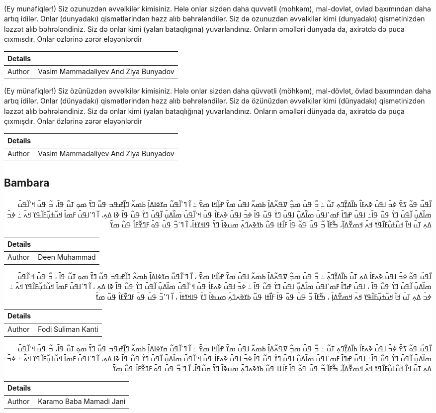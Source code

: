 
<div dir="ltr" lang="az" style={{fontSize:'larger',backgroundColor:'#f8f9fa',padding:20}}>
(Ey munafiqlər!) Siz ozunuzdən əvvəlkilər kimisiniz. Hələ onlar sizdən daha quvvətli (mohkəm), mal-dovlət, ovlad baxımından daha artıq idilər. Onlar (dunyadakı) qismətlərindən həzz alıb bəhrələndilər. Siz də ozunuzdən əvvəlkilər kimi (dunyadakı) qismətinizdən ləzzət alıb bəhrələndiniz. Siz də onlar kimi (yalan bataqlıgına) yuvarlandınız. Onların əməlləri dunyada da, axirətdə də puca cıxmısdır. Onlar ozlərinə zərər eləyənlərdir
</div>
<div style={{backgroundColor:'#f8f9fa',padding:20, marginBottom: 10}}><table> <thead> <tr> <th>Details</th> <th></th> </tr> </thead> <tbody> <tr><td>Author</td><td>Vasim Mammadaliyev And Ziya Bunyadov</td></tr></tbody></table></div>


<div dir="ltr" lang="az" style={{fontSize:'larger',backgroundColor:'#f8f9fa',padding:20}}>
(Ey münafiqlər!) Siz özünüzdən əvvəlkilər kimisiniz. Hələ onlar sizdən daha qüvvətli (möhkəm), mal-dövlət, övlad baxımından daha artıq idilər. Onlar (dünyadakı) qismətlərindən həzz alıb bəhrələndilər. Siz də özünüzdən əvvəlkilər kimi (dünyadakı) qismətinizdən ləzzət alıb bəhrələndiniz. Siz də onlar kimi (yalan bataqlığına) yuvarlandınız. Onların əməlləri dünyada da, axirətdə də puça çıxmışdır. Onlar özlərinə zərər eləyənlərdir
</div>
<div style={{backgroundColor:'#f8f9fa',padding:20, marginBottom: 10}}><table> <thead> <tr> <th>Details</th> <th></th> </tr> </thead> <tbody> <tr><td>Author</td><td>Vasim Mammadaliyev And Ziya Bunyadov</td></tr></tbody></table></div>

## Bambara


<div dir="rtl" lang="bm" style={{fontSize:'larger',backgroundColor:'#f8f9fa',padding:20}}>
ߊ߬ߟߎ߯ ߟߋ߬ ߖߐ߫ ߦߏ߫ ߊߟߎ߫ ߢߍߓߊ߯ ߕߊ߬ߡߌ߲߬ߣߍ߲ ߠߎ߬ ߸ ߏ߬ ߟߎ߫ ߘߏ߲߬ ߜߟߍ߬ߡߊ߲߫ ߕߘߍ߬ ߊߟߎ߫ ߘߌ߫ ߝߊ߲߬ߞߊ ߘߐ߫ ߸ ߊ߬ ߣߴߊ߬ߟߎ߬ ߛߌߦߊߡߊ߲߫ ߕߘߍ߬ ߣߊ߲߬ߝߟߏ ߟߎ߬ ߣߌ߫ ߘߋ߲ ߠߎ߬ ߟߊ߫، ߏ߬ ߟߎ߫ ߞߵߊ߬ߟߎ߫ ߘߊ߰ߡߎ߲߫ ߊ߬ߟߎ߫ ߣߌ߭ ߟߎ߬ ߟߊ߫߸ ߊߟߎ߫ ߝߣߊ߫ ߓߘߴߊߟߎ߫ ߘߊ߰ߡߎ߲߬ ߊߟߎ߫ ߣߌ߭ ߟߎ߬ ߟߊ߫ ߦߏ߫ ߊߟߎ߫ ߢߍߓߊ߮ ߟߎ߫ ߞߵߊ߬ߟߎ߫ ߘߊ߰ߡߎ߲߫ ߊ߬ߟߎ߫ ߣߌ߭ ߟߎ߬ ߟߊ߫ ߢߊ ߡߍ߲، ߊ߬ ߣߴߊߟߎ߫ ߓߘߊ߫ ߞߎ߬ߙߎ߲߬ߓߊ߬ߟߌ ߞߍ߫ ߸ ߦߏ߫ ߡߍ߲ ߠߎ߫ ߞߊ߬ ߞߎ߬ߙߎ߲߬ߓߊ߬ߟߌ ߞߍ߫ ߞߘߐ߬ߡߊ߲߬، ߒ߬ߓߊ߬ ߏ߬ ߟߎ߫ ߟߋ߬ ߟߊ߫ ߓߊ߯ߙߊ ߟߎ߬ ߕߌߢߍߣߍ߲߫ ߘߎߢߊ߫ ߣߌ߫ ߟߊߞߌߙߊ߫، ߊ߬ ߣߴߏ߬ ߟߎ߫ ߟߋ߫ ߓߣߐ߬ߓߊ߮ ߟߎ߬ ߘߌ߫
</div>
<div style={{backgroundColor:'#f8f9fa',padding:20, marginBottom: 10}}><table> <thead> <tr> <th>Details</th> <th></th> </tr> </thead> <tbody> <tr><td>Author</td><td>Deen Muhammad</td></tr></tbody></table></div>


<div dir="rtl" lang="bm" style={{fontSize:'larger',backgroundColor:'#f8f9fa',padding:20}}>
ߊ߬ߟߎ߯ ߟߋ߬ ߦߏ߫ ߊߟߎ߫ ߢߍߓߊ߮ ߡߍ߲ ߠߎ߫ ߕߊ߬ߡߌ߲߬ߣߍ߲߫ ߸ ߏ߬ ߟߎ߫ ߘߏ߲߬ ߜߟߍ߬ߡߊ߲߫ ߕߘߍ߬ ߊߟߎ߫ ߘߌ߫ ߝߊ߲߬ߞߊ ߘߐ߫ ، ߊ߬ ߣߴߊ߬ߟߎ߬ ߛߌߦߊߡߊ߲߫ ߕߘߍ߬ ߣߊ߲߬ߝߟߏ ߟߎ߬ ߣߌ߫ ߘߋ߲ ߠߎ߬ ߟߊ߫ ، ߏ߬ ߟߎ߫ ߞߵߊ߬ߟߎ߫ ߘߊ߰ߡߎ߲߫ ߊ߬ߟߎ߫ ߣߌ߭ ߟߎ߬ ߟߊ߫ ، ߊߟߎ߫ ߝߣߊ߫ ߓߘߴߊߟߎ߫ ߘߊ߰ߡߎ߲߬ ߊߟߎ߫ ߣߌ߭ ߟߎ߬ ߟߊ߫ ߸ ߦߏ߫ ߊߟߎ߫ ߢߍߓߊ߮ ߟߎ߫ ߞߵߊ߬ߟߎ߫ ߘߊ߰ߡߎ߲߫ ߊ߬ߟߎ߫ ߣߌ߭ ߟߎ߬ ߟߊ߫ ߢߊ ߡߍ߲ ، ߊ߬ ߣߴߊߟߎ߫ ߓߘߊ߫ ߞߎ߬ߙߎ߲߬ߓߊ߬ߟߌ ߞߍ߫ ߸ ߦߏ߫ ߡߍ߲ ߠߎ߫ ߞߊ߬ ߞߎ߬ߙߎ߲߬ߓߊ߬ߟߌ ߞߍ߫ ߞߘߐ߬ߡߊ߲߫ ، ߒ߬ߓߊ߬ ߏ߬ ߟߎ߫ ߟߋ߬ ߟߊ߫ ߓߊ߯ߙߊ ߟߎ߬ ߕߌߢߍߣߍ߲߫ ߘߎߢߊ߫ ߣߌ߫ ߟߊߞߌߙߊ߫ ، ߊ߬ ߣߴߏ߬ ߟߎ߫ ߟߋ߫ ߓߣߐ߬ߓߊ߮ ߟߎ߬ ߘߌ߫
</div>
<div style={{backgroundColor:'#f8f9fa',padding:20, marginBottom: 10}}><table> <thead> <tr> <th>Details</th> <th></th> </tr> </thead> <tbody> <tr><td>Author</td><td>Fodi Suliman Kanti</td></tr></tbody></table></div>


<div dir="rtl" lang="bm" style={{fontSize:'larger',backgroundColor:'#f8f9fa',padding:20}}>
ߊ߬ߟߎ߯ ߟߋ߬ ߖߐ߫ ߦߏ߫ ߊߟߎ߫ ߢߍߓߊ߯ ߕߊ߬ߡߌ߲߬ߣߍ߲ ߠߎ߬ ߸ ߏ߬ ߟߎ߫ ߘߏ߲߬ ߜߟߍ߬ߡߊ߲߫ ߕߘߍ߬ ߊߟߎ߫ ߘߌ߫ ߝߊ߲߬ߞߊ ߘߐ߫ ߸ ߊ߬ ߣߴߊ߬ߟߎ߬ ߛߌߦߊߡߊ߲߫ ߕߘߍ߬ ߣߊ߲߬ߝߟߏ ߟߎ߬ ߣߌ߫ ߘߋ߲ ߠߎ߬ ߟߊ߫، ߏ߬ ߟߎ߫ ߞߵߊ߬ߟߎ߫ ߘߊ߰ߡߎ߲߫ ߊ߬ߟߎ߫ ߣߌ߭ ߟߎ߬ ߟߊ߫߸ ߊߟߎ߫ ߝߣߊ߫ ߓߘߴߊߟߎ߫ ߘߊ߰ߡߎ߲߬ ߊߟߎ߫ ߣߌ߭ ߟߎ߬ ߟߊ߫ ߦߏ߫ ߊߟߎ߫ ߢߍߓߊ߮ ߟߎ߫ ߞߵߊ߬ߟߎ߫ ߘߊ߰ߡߎ߲߫ ߊ߬ߟߎ߫ ߣߌ߭ ߟߎ߬ ߟߊ߫ ߢߊ ߡߍ߲، ߊ߬ ߣߴߊߟߎ߫ ߓߘߊ߫ ߞߎ߬ߙߎ߲߬ߓߊ߬ߟߌ ߞߍ߫ ߸ ߦߏ߫ ߡߍ߲ ߠߎ߫ ߞߊ߬ ߞߎ߬ߙߎ߲߬ߓߊ߬ߟߌ ߞߍ߫ ߞߘߐ߬ߡߊ߲߬، ߒ߬ߓߊ߬ ߏ߬ ߟߎ߫ ߟߋ߬ ߟߊ߫ ߓߊ߯ߙߊ ߟߎ߬ ߕߌߢߍߣߍ߲߫ ߘߎߢߊ߫ ߣߌ߫ ߛߎ߬ߟߊ߫، ߊ߬ ߣߴߏ߬ ߟߎ߫ ߟߋ߫ ߓߣߐ߬ߓߊ߮ ߟߎ߬ ߘߌ߫
</div>
<div style={{backgroundColor:'#f8f9fa',padding:20, marginBottom: 10}}><table> <thead> <tr> <th>Details</th> <th></th> </tr> </thead> <tbody> <tr><td>Author</td><td>Karamo Baba Mamadi Jani</td></tr></tbody></table></div>
